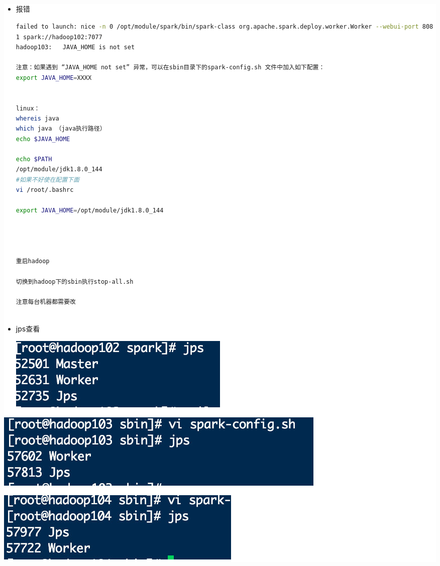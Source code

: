   - 报错

    ```sh
    failed to launch: nice -n 0 /opt/module/spark/bin/spark-class org.apache.spark.deploy.worker.Worker --webui-port 8081 spark://hadoop102:7077
    hadoop103:   JAVA_HOME is not set
    
    注意：如果遇到 “JAVA_HOME not set” 异常，可以在sbin目录下的spark-config.sh 文件中加入如下配置：
    export JAVA_HOME=XXXX
    
    
    linux：
    whereis java
    which java （java执行路径）
    echo $JAVA_HOME
    
    echo $PATH
    /opt/module/jdk1.8.0_144
    #如果不好使在配置下面
    vi /root/.bashrc
    
    export JAVA_HOME=/opt/module/jdk1.8.0_144
    
    
    
    
    重启hadoop
    
    切换到hadoop下的sbin执行stop-all.sh
    
    注意每台机器都需要改
    
    
    
    ```

- jps查看

  ![img](07、spark/006tNc79ly1g5djaqjc1rj30ba03oq39.jpg)

![img](07、spark/006tNc79ly1g5djaxyxpnj30h403sgm4.jpg)

![img](07、spark/006tNc79ly1g5djb6fa24j30ck03kjrr.jpg)
